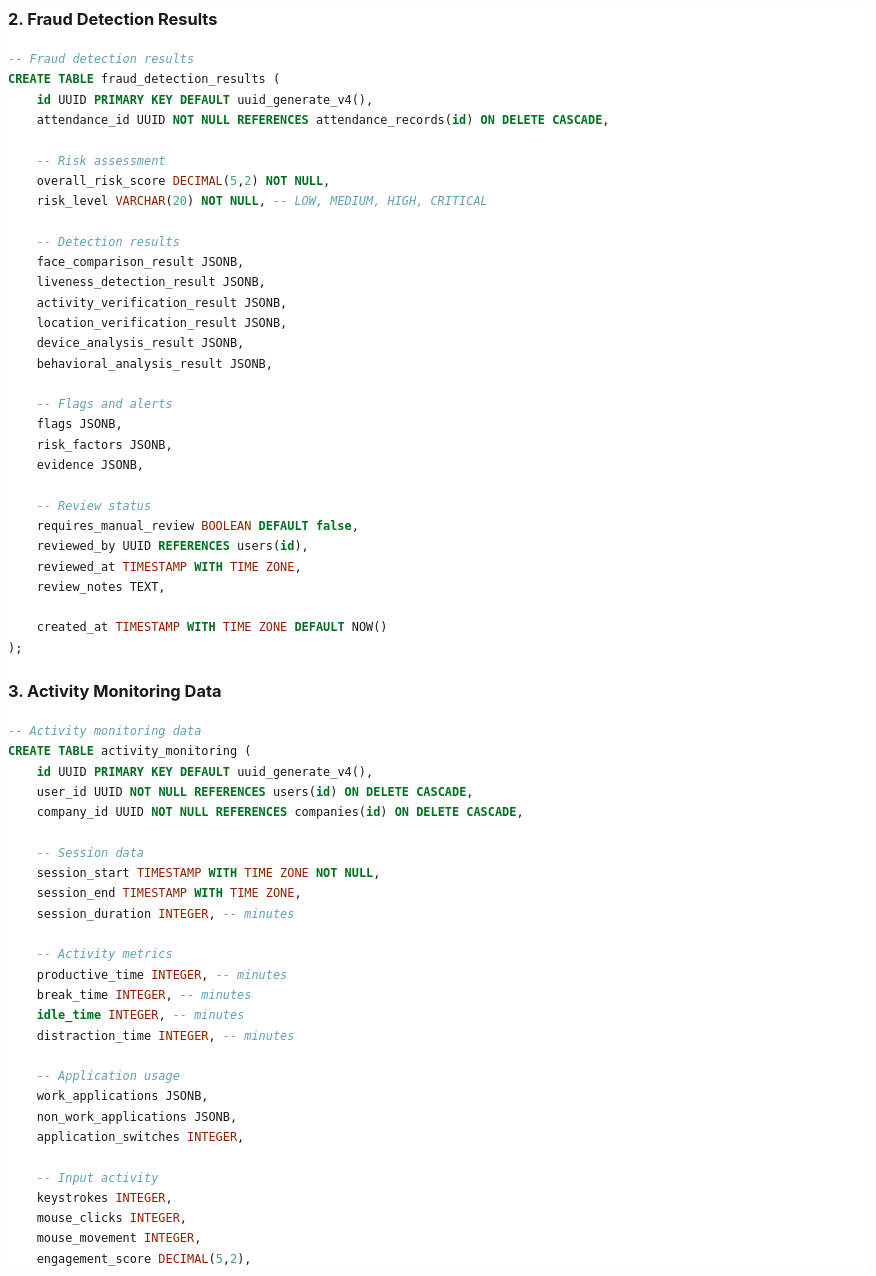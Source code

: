 ### **2. Fraud Detection Results**
```sql
-- Fraud detection results
CREATE TABLE fraud_detection_results (
    id UUID PRIMARY KEY DEFAULT uuid_generate_v4(),
    attendance_id UUID NOT NULL REFERENCES attendance_records(id) ON DELETE CASCADE,
    
    -- Risk assessment
    overall_risk_score DECIMAL(5,2) NOT NULL,
    risk_level VARCHAR(20) NOT NULL, -- LOW, MEDIUM, HIGH, CRITICAL
    
    -- Detection results
    face_comparison_result JSONB,
    liveness_detection_result JSONB,
    activity_verification_result JSONB,
    location_verification_result JSONB,
    device_analysis_result JSONB,
    behavioral_analysis_result JSONB,
    
    -- Flags and alerts
    flags JSONB,
    risk_factors JSONB,
    evidence JSONB,
    
    -- Review status
    requires_manual_review BOOLEAN DEFAULT false,
    reviewed_by UUID REFERENCES users(id),
    reviewed_at TIMESTAMP WITH TIME ZONE,
    review_notes TEXT,
    
    created_at TIMESTAMP WITH TIME ZONE DEFAULT NOW()
);
```

### **3. Activity Monitoring Data**
```sql
-- Activity monitoring data
CREATE TABLE activity_monitoring (
    id UUID PRIMARY KEY DEFAULT uuid_generate_v4(),
    user_id UUID NOT NULL REFERENCES users(id) ON DELETE CASCADE,
    company_id UUID NOT NULL REFERENCES companies(id) ON DELETE CASCADE,
    
    -- Session data
    session_start TIMESTAMP WITH TIME ZONE NOT NULL,
    session_end TIMESTAMP WITH TIME ZONE,
    session_duration INTEGER, -- minutes
    
    -- Activity metrics
    productive_time INTEGER, -- minutes
    break_time INTEGER, -- minutes
    idle_time INTEGER, -- minutes
    distraction_time INTEGER, -- minutes
    
    -- Application usage
    work_applications JSONB,
    non_work_applications JSONB,
    application_switches INTEGER,
    
    -- Input activity
    keystrokes INTEGER,
    mouse_clicks INTEGER,
    mouse_movement INTEGER,
    engagement_score DECIMAL(5,2),
```
